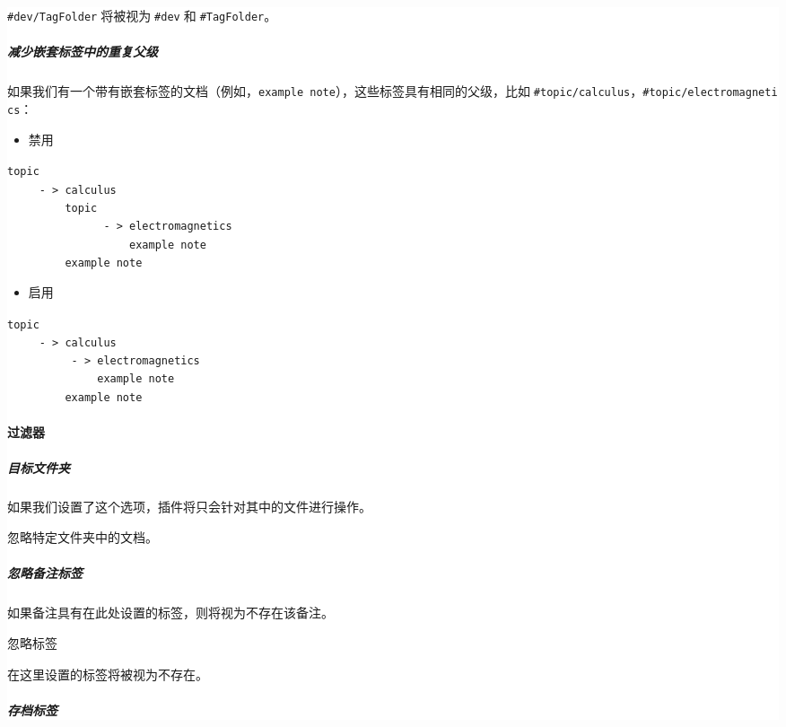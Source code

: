 `#dev/TagFolder` 将被视为 `#dev` 和 `#TagFolder`。

##### 减少嵌套标签中的重复父级

如果我们有一个带有嵌套标签的文档（例如，`example note`），这些标签具有相同的父级，比如 `#topic/calculus`，`#topic/electromagnetics`：

- 禁用

```
topic
     - > calculus
         topic
               - > electromagnetics
                   example note
         example note 
```

- 启用

```
topic
     - > calculus
          - > electromagnetics
              example note
         example note 
```

#### 过滤器

##### 目标文件夹

如果我们设置了这个选项，插件将只会针对其中的文件进行操作。

忽略特定文件夹中的文档。

##### 忽略备注标签

如果备注具有在此处设置的标签，则将视为不存在该备注。

忽略标签

在这里设置的标签将被视为不存在。

##### 存档标签
